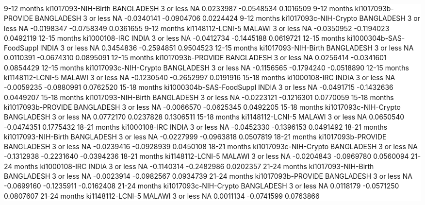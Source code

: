 9-12 months    ki1017093-NIH-Birth        BANGLADESH   3 or less            NA                 0.0233987   -0.0548534    0.1016509
9-12 months    ki1017093b-PROVIDE         BANGLADESH   3 or less            NA                -0.0340141   -0.0904706    0.0224424
9-12 months    ki1017093c-NIH-Crypto      BANGLADESH   3 or less            NA                -0.0198347   -0.0758349    0.0361655
9-12 months    ki1148112-LCNI-5           MALAWI       3 or less            NA                -0.0350952   -0.1194023    0.0492119
12-15 months   ki1000108-IRC              INDIA        3 or less            NA                -0.0412734   -0.1445188    0.0619721
12-15 months   ki1000304b-SAS-FoodSuppl   INDIA        3 or less            NA                 0.3454836   -0.2594851    0.9504523
12-15 months   ki1017093-NIH-Birth        BANGLADESH   3 or less            NA                 0.0110391   -0.0674310    0.0895091
12-15 months   ki1017093b-PROVIDE         BANGLADESH   3 or less            NA                 0.0256414   -0.0341601    0.0854429
12-15 months   ki1017093c-NIH-Crypto      BANGLADESH   3 or less            NA                -0.1156565   -0.1794240   -0.0518890
12-15 months   ki1148112-LCNI-5           MALAWI       3 or less            NA                -0.1230540   -0.2652997    0.0191916
15-18 months   ki1000108-IRC              INDIA        3 or less            NA                -0.0059235   -0.0880991    0.0762520
15-18 months   ki1000304b-SAS-FoodSuppl   INDIA        3 or less            NA                -0.0491715   -0.1432636    0.0449207
15-18 months   ki1017093-NIH-Birth        BANGLADESH   3 or less            NA                -0.0223121   -0.1216301    0.0770059
15-18 months   ki1017093b-PROVIDE         BANGLADESH   3 or less            NA                -0.0066570   -0.0625345    0.0492205
15-18 months   ki1017093c-NIH-Crypto      BANGLADESH   3 or less            NA                 0.0772170    0.0237828    0.1306511
15-18 months   ki1148112-LCNI-5           MALAWI       3 or less            NA                 0.0650540   -0.0474351    0.1775432
18-21 months   ki1000108-IRC              INDIA        3 or less            NA                -0.0452330   -0.1396153    0.0491492
18-21 months   ki1017093-NIH-Birth        BANGLADESH   3 or less            NA                -0.0227999   -0.0963818    0.0507819
18-21 months   ki1017093b-PROVIDE         BANGLADESH   3 or less            NA                -0.0239416   -0.0928939    0.0450108
18-21 months   ki1017093c-NIH-Crypto      BANGLADESH   3 or less            NA                -0.1312938   -0.2231640   -0.0394236
18-21 months   ki1148112-LCNI-5           MALAWI       3 or less            NA                -0.0204843   -0.0969780    0.0560094
21-24 months   ki1000108-IRC              INDIA        3 or less            NA                -0.1140314   -0.2482986    0.0202357
21-24 months   ki1017093-NIH-Birth        BANGLADESH   3 or less            NA                -0.0023914   -0.0982567    0.0934739
21-24 months   ki1017093b-PROVIDE         BANGLADESH   3 or less            NA                -0.0699160   -0.1235911   -0.0162408
21-24 months   ki1017093c-NIH-Crypto      BANGLADESH   3 or less            NA                 0.0118179   -0.0571250    0.0807607
21-24 months   ki1148112-LCNI-5           MALAWI       3 or less            NA                 0.0011134   -0.0741599    0.0763866
